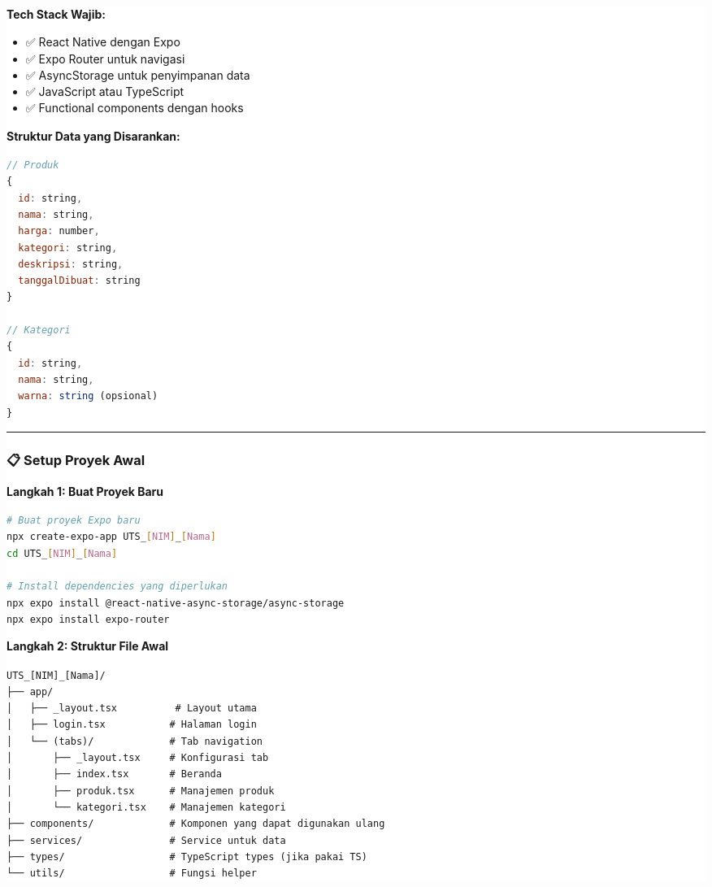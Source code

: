 **Tech Stack Wajib:**
- ✅ React Native dengan Expo
- ✅ Expo Router untuk navigasi
- ✅ AsyncStorage untuk penyimpanan data
- ✅ JavaScript atau TypeScript
- ✅ Functional components dengan hooks

**Struktur Data yang Disarankan:**
```javascript
// Produk
{
  id: string,
  nama: string,
  harga: number,
  kategori: string,
  deskripsi: string,
  tanggalDibuat: string
}

// Kategori
{
  id: string,
  nama: string,
  warna: string (opsional)
}
```

---

### **📋 Setup Proyek Awal**

**Langkah 1: Buat Proyek Baru**
```bash
# Buat proyek Expo baru
npx create-expo-app UTS_[NIM]_[Nama]
cd UTS_[NIM]_[Nama]

# Install dependencies yang diperlukan
npx expo install @react-native-async-storage/async-storage
npx expo install expo-router
```

**Langkah 2: Struktur File Awal**
```
UTS_[NIM]_[Nama]/
├── app/
│   ├── _layout.tsx          # Layout utama
│   ├── login.tsx           # Halaman login
│   └── (tabs)/             # Tab navigation
│       ├── _layout.tsx     # Konfigurasi tab
│       ├── index.tsx       # Beranda
│       ├── produk.tsx      # Manajemen produk
│       └── kategori.tsx    # Manajemen kategori
├── components/             # Komponen yang dapat digunakan ulang
├── services/               # Service untuk data
├── types/                  # TypeScript types (jika pakai TS)
└── utils/                  # Fungsi helper
```
